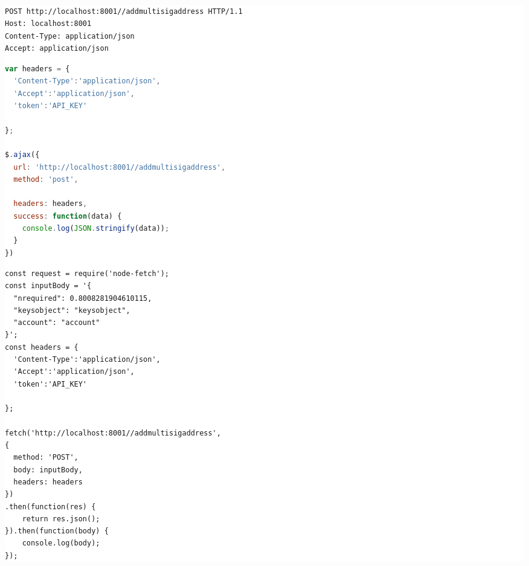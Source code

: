 ```http
POST http://localhost:8001//addmultisigaddress HTTP/1.1
Host: localhost:8001
Content-Type: application/json
Accept: application/json

```

```javascript
var headers = {
  'Content-Type':'application/json',
  'Accept':'application/json',
  'token':'API_KEY'

};

$.ajax({
  url: 'http://localhost:8001//addmultisigaddress',
  method: 'post',

  headers: headers,
  success: function(data) {
    console.log(JSON.stringify(data));
  }
})

```

```javascript--nodejs
const request = require('node-fetch');
const inputBody = '{
  "nrequired": 0.8008281904610115,
  "keysobject": "keysobject",
  "account": "account"
}';
const headers = {
  'Content-Type':'application/json',
  'Accept':'application/json',
  'token':'API_KEY'

};

fetch('http://localhost:8001//addmultisigaddress',
{
  method: 'POST',
  body: inputBody,
  headers: headers
})
.then(function(res) {
    return res.json();
}).then(function(body) {
    console.log(body);
});

```
